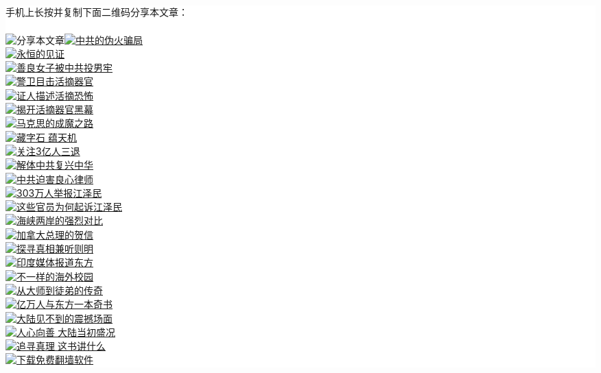 ####
手机上长按并复制下面二维码分享本文章：<br><br><img src="http://www.hehaibao.com/qr/index.php?m=1&e=L&p=10&t=&d=https://github.com/qddt69/djy/blob/master/gb/19/9/5/n11502160.md%231" title="分享本文章"></td><td VALIGN=TOP><a href="https://github.com/qddt69/djy/blob/master/gb/16/1/21/n4622075.md?dfh#1" target="_blank"><img src="https://raw.githubusercontent.com/qddt69/djy/master/gb/300/wei-f1.jpg" title="中共的伪火骗局"  alt="中共的伪火骗局"></a><br><a href="https://github.com/qddt69/yh/blob/master/README.md?dfh#1" target="_blank"><img src="https://raw.githubusercontent.com/qddt69/djy/master/gb/300/yong-h.jpg" title="永恒的见证"  alt="永恒的见证"></a><br><a href="https://github.com/qddt69/djy/blob/master/gb/13/9/29/n3974789.md?dfh#1" target="_blank"><img src="https://raw.githubusercontent.com/qddt69/djy/master/gb/300/shang-lnz.jpg" title="善良女子被中共投男牢"  alt="善良女子被中共投男牢"></a><br><a href="https://github.com/qddt69/djy/blob/master/gb/16/3/16/n4663449.md?dfh#1" target="_blank"><img src="https://raw.githubusercontent.com/qddt69/djy/master/gb/300/huo-z3.jpg" title="警卫目击活摘器官"  alt="警卫目击活摘器官"></a><br><a href="https://github.com/qddt69/djy/blob/master/gb/16/8/7/n8177641.md?dfh#1" target="_blank"><img src="https://raw.githubusercontent.com/qddt69/djy/master/gb/300/huo-z4.jpg" title="证人描述活摘恐怖"  alt="证人描述活摘恐怖"></a><br><a href="https://github.com/qddt69/djy/blob/master/gb/10/4/19/n2881569.md?dfh#1" target="_blank"><img src="https://raw.githubusercontent.com/qddt69/djy/master/gb/300/huo-z1.jpg" title="揭开活摘器官黑幕"  alt="揭开活摘器官黑幕"></a><br><a href="https://github.com/qddt69/djy/blob/master/gb/10/11/7/n3077476.md?dfh#1" target="_blank"><img src="https://raw.githubusercontent.com/qddt69/djy/master/gb/300/ma-ks.jpg" title="马克思的成魔之路"  alt="马克思的成魔之路"></a><br><a href="https://github.com/qddt69/djy/blob/master/gb/14/6/9/n4173977.md?dfh#1" target="_blank"><img src="https://raw.githubusercontent.com/qddt69/djy/master/gb/300/chang-zs.jpg" title="藏字石 蕴天机"  alt="藏字石 蕴天机"></a><br><a href="https://github.com/qddt69/djy/blob/master/gb/18/5/10/n10381511.md?dfh#1" target="_blank"><img src="https://raw.githubusercontent.com/qddt69/djy/master/gb/300/st1.jpg" title="关注3亿人三退"  alt="关注3亿人三退"></a><br><a href="https://github.com/qddt69/djy/blob/master/gb/18/3/21/n10237682.md?dfh#1" target="_blank"><img src="https://raw.githubusercontent.com/qddt69/djy/master/gb/300/jie-t.jpg" title="解体中共复兴中华"  alt="解体中共复兴中华"></a><br><a href="https://github.com/qddt69/djy/blob/master/gb/9/2/9/n2422991.md?dfh#1" target="_blank"><img src="https://raw.githubusercontent.com/qddt69/djy/master/gb/300/gao-zs.jpg" title="中共迫害良心律师"  alt="中共迫害良心律师"></a><br><a href="https://github.com/qddt69/djy/blob/master/gb/18/12/9/n10900044.md?dfh#1" target="_blank"><img src="https://raw.githubusercontent.com/qddt69/djy/master/gb/300/sj1.jpg" title="303万人举报江泽民"  alt="303万人举报江泽民"></a><br><a href="https://github.com/qddt69/djy/blob/master/gb/18/8/28/n10672014.md?dfh#1" target="_blank"><img src="https://raw.githubusercontent.com/qddt69/djy/master/gb/300/sj2.jpg" title="这些官员为何起诉江泽民"  alt="这些官员为何起诉江泽民"></a><br><a href="https://github.com/qddt69/djy/blob/master/gb/8/12/18/n2367165.md?dfh#1" target="_blank"><img src="https://raw.githubusercontent.com/qddt69/djy/master/gb/300/liangan.jpg" title="海峡两岸的强烈对比"  alt="海峡两岸的强烈对比"></a><br><a href="https://github.com/qddt69/djy/blob/master/gb/15/5/5/n4427238.md?dfh#1" target="_blank"><img src="https://raw.githubusercontent.com/qddt69/djy/master/gb/300/jia-ndzl.jpg" title="加拿大总理的贺信"  alt="加拿大总理的贺信"></a><br><a href="https://github.com/qddt69/djy/blob/master/gb/11/6/17/n3289382.md?dfh#1" target="_blank">
<img src="https://raw.githubusercontent.com/qddt69/djy/master/gb/300/xiao-wd.jpg" title="探寻真相兼听则明"  alt="探寻真相兼听则明"></a><br><a href="https://github.com/qddt69/djy/blob/master/gb/18/10/27/n10812623.md?dfh#1" target="_blank"><img src="https://raw.githubusercontent.com/qddt69/djy/master/gb/300/yindu.jpg" title="印度媒体报道东方"  alt="印度媒体报道东方"></a><br><a href="https://github.com/qddt69/djy/blob/master/gb/18/6/9/n10469652.md?dfh#1" target="_blank"><img src="https://raw.githubusercontent.com/qddt69/djy/master/gb/300/xie-j.jpg" title="不一样的海外校园"  alt="不一样的海外校园"></a><br><a href="https://github.com/qddt69/djy/blob/master/gb/7/4/5/n1669415.md?dfh#1" target="_blank"><img src="https://raw.githubusercontent.com/qddt69/djy/master/gb/300/li-up.jpg" title="从大师到徒弟的传奇"  alt="从大师到徒弟的传奇"></a><br><a href="https://github.com/qddt69/djy/blob/master/gb/17/5/26/n9191512.md?dfh#1" target="_blank"><img src="https://raw.githubusercontent.com/qddt69/djy/master/gb/300/zfl2.jpg" title="亿万人与东方一本奇书"  alt="亿万人与东方一本奇书"></a><br><a href="https://github.com/qddt69/djy/blob/master/gb/13/11/27/n4020290.md?dfh#1" target="_blank"><img src="https://raw.githubusercontent.com/qddt69/djy/master/gb/300/zhen-h.jpg" title="大陆见不到的震撼场面"  alt="大陆见不到的震撼场面"></a><br><a href="https://github.com/qddt69/djy/blob/master/gb/15/7/17/n4482910.md?dfh#1" target="_blank"><img src="https://raw.githubusercontent.com/qddt69/djy/master/gb/300/dalu-sk.jpg" title="人心向善 大陆当初盛况"  alt="人心向善 大陆当初盛况"></a><br><a href="https://github.com/qddt69/djy/blob/master/gb/9/10/15/n2689419.md?dfh#1" target="_blank"><img src="https://raw.githubusercontent.com/qddt69/djy/master/gb/300/zfl1.jpg" title="追寻真理 这书讲什么"  alt="追寻真理 这书讲什么"></a><br><a href="https://github.com/qddt69/fq/blob/master/README.md?dfh#1" target="_blank"><img src="https://raw.githubusercontent.com/qddt69/djy/master/gb/300/fq1.jpg" title="下载免费翻墙软件"  alt="下载免费翻墙软件"></a><br></td></tr></table>

